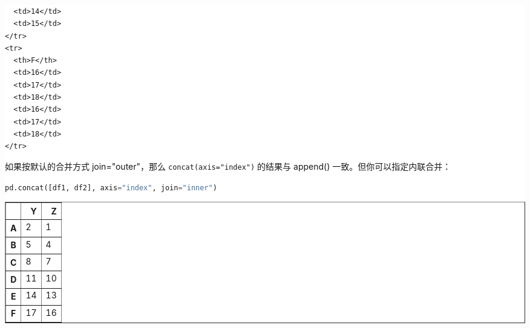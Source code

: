      <td>14</td>
      <td>15</td>
    </tr>
    <tr>
      <th>F</th>
      <td>16</td>
      <td>17</td>
      <td>18</td>
      <td>16</td>
      <td>17</td>
      <td>18</td>
    </tr>
  </tbody>
</table>
</div>



如果按默认的合并方式 join="outer"，那么 `concat(axis="index")` 的结果与 append() 一致。但你可以指定内联合并：


```python
pd.concat([df1, df2], axis="index", join="inner")
```




<div>
<table border="1" class="dataframe">
  <thead>
    <tr style="text-align: right;">
      <th></th>
      <th>Y</th>
      <th>Z</th>
    </tr>
  </thead>
  <tbody>
    <tr>
      <th>A</th>
      <td>2</td>
      <td>1</td>
    </tr>
    <tr>
      <th>B</th>
      <td>5</td>
      <td>4</td>
    </tr>
    <tr>
      <th>C</th>
      <td>8</td>
      <td>7</td>
    </tr>
    <tr>
      <th>D</th>
      <td>11</td>
      <td>10</td>
    </tr>
    <tr>
      <th>E</th>
      <td>14</td>
      <td>13</td>
    </tr>
    <tr>
      <th>F</th>
      <td>17</td>
      <td>16</td>
    </tr>